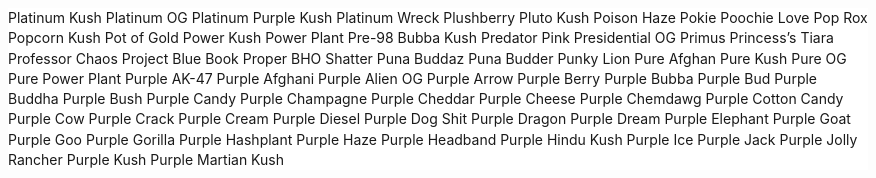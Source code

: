 Platinum Kush
Platinum OG
Platinum Purple Kush
Platinum Wreck
Plushberry
Pluto Kush
Poison Haze
Pokie
Poochie Love
Pop Rox
Popcorn Kush
Pot of Gold
Power Kush
Power Plant
Pre-98 Bubba Kush
Predator Pink
Presidential OG
Primus
Princess’s Tiara
Professor Chaos
Project Blue Book
Proper BHO Shatter
Puna Buddaz
Puna Budder
Punky Lion
Pure Afghan
Pure Kush
Pure OG
Pure Power Plant
Purple AK-47
Purple Afghani
Purple Alien OG
Purple Arrow
Purple Berry
Purple Bubba
Purple Bud
Purple Buddha
Purple Bush
Purple Candy
Purple Champagne
Purple Cheddar
Purple Cheese
Purple Chemdawg
Purple Cotton Candy
Purple Cow
Purple Crack
Purple Cream
Purple Diesel
Purple Dog Shit
Purple Dragon
Purple Dream
Purple Elephant
Purple Goat
Purple Goo
Purple Gorilla
Purple Hashplant
Purple Haze
Purple Headband
Purple Hindu Kush
Purple Ice
Purple Jack
Purple Jolly Rancher
Purple Kush
Purple Martian Kush